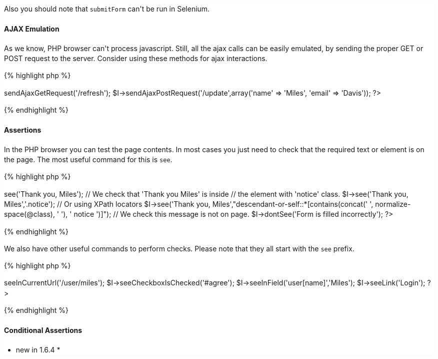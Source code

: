 Also you should note that `submitForm` can't be run in Selenium. 

#### AJAX Emulation

As we know, PHP browser can't process javascript. Still, all the ajax calls can be easily emulated, by sending the proper GET or POST request to the server.
Consider using these methods for ajax interactions.

{% highlight php %}

<?php
$I->sendAjaxGetRequest('/refresh');
$I->sendAjaxPostRequest('/update',array('name' => 'Miles', 'email' => 'Davis'));
?>

{% endhighlight %}

#### Assertions

In the PHP browser you can test the page contents. In most cases you just need to check that the required text or element is on the page.
The most useful command for this is `see`.

{% highlight php %}

<?php
// We check that 'Thank you, Miles' is on page.
$I->see('Thank you, Miles');
// We check that 'Thank you Miles' is inside 
// the element with 'notice' class.
$I->see('Thank you, Miles','.notice');
// Or using XPath locators
$I->see('Thank you, Miles',"descendant-or-self::*[contains(concat(' ', normalize-space(@class), ' '), ' notice ')]");
// We check this message is not on page.
$I->dontSee('Form is filled incorrectly');
?>

{% endhighlight %}

We also have other useful commands to perform checks. Please note that they all start with the `see` prefix.

{% highlight php %}

<?php
$I->seeInCurrentUrl('/user/miles');
$I->seeCheckboxIsChecked('#agree');
$I->seeInField('user[name]','Miles');
$I->seeLink('Login');
?>

{% endhighlight %}

#### Conditional Assertions

* new in 1.6.4 *
